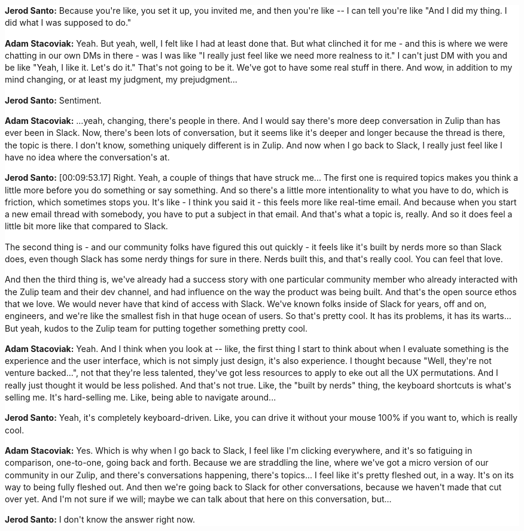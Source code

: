 **Jerod Santo:** Because you're like, you set it up, you invited me, and then you're like -- I can tell you're like "And I did my thing. I did what I was supposed to do."

**Adam Stacoviak:** Yeah. But yeah, well, I felt like I had at least done that. But what clinched it for me - and this is where we were chatting in our own DMs in there - was I was like "I really just feel like we need more realness to it." I can't just DM with you and be like "Yeah, I like it. Let's do it." That's not going to be it. We've got to have some real stuff in there. And wow, in addition to my mind changing, or at least my judgment, my prejudgment...

**Jerod Santo:** Sentiment.

**Adam Stacoviak:** ...yeah, changing, there's people in there. And I would say there's more deep conversation in Zulip than has ever been in Slack. Now, there's been lots of conversation, but it seems like it's deeper and longer because the thread is there, the topic is there. I don't know, something uniquely different is in Zulip. And now when I go back to Slack, I really just feel like I have no idea where the conversation's at.

**Jerod Santo:** \[00:09:53.17\] Right. Yeah, a couple of things that have struck me... The first one is required topics makes you think a little more before you do something or say something. And so there's a little more intentionality to what you have to do, which is friction, which sometimes stops you. It's like - I think you said it - this feels more like real-time email. And because when you start a new email thread with somebody, you have to put a subject in that email. And that's what a topic is, really. And so it does feel a little bit more like that compared to Slack.

The second thing is - and our community folks have figured this out quickly - it feels like it's built by nerds more so than Slack does, even though Slack has some nerdy things for sure in there. Nerds built this, and that's really cool. You can feel that love.

And then the third thing is, we've already had a success story with one particular community member who already interacted with the Zulip team and their dev channel, and had influence on the way the product was being built. And that's the open source ethos that we love. We would never have that kind of access with Slack. We've known folks inside of Slack for years, off and on, engineers, and we're like the smallest fish in that huge ocean of users. So that's pretty cool. It has its problems, it has its warts... But yeah, kudos to the Zulip team for putting together something pretty cool.

**Adam Stacoviak:** Yeah. And I think when you look at -- like, the first thing I start to think about when I evaluate something is the experience and the user interface, which is not simply just design, it's also experience. I thought because "Well, they're not venture backed...", not that they're less talented, they've got less resources to apply to eke out all the UX permutations. And I really just thought it would be less polished. And that's not true. Like, the "built by nerds" thing, the keyboard shortcuts is what's selling me. It's hard-selling me. Like, being able to navigate around...

**Jerod Santo:** Yeah, it's completely keyboard-driven. Like, you can drive it without your mouse 100% if you want to, which is really cool.

**Adam Stacoviak:** Yes. Which is why when I go back to Slack, I feel like I'm clicking everywhere, and it's so fatiguing in comparison, one-to-one, going back and forth. Because we are straddling the line, where we've got a micro version of our community in our Zulip, and there's conversations happening, there's topics... I feel like it's pretty fleshed out, in a way. It's on its way to being fully fleshed out. And then we're going back to Slack for other conversations, because we haven't made that cut over yet. And I'm not sure if we will; maybe we can talk about that here on this conversation, but...

**Jerod Santo:** I don't know the answer right now.
